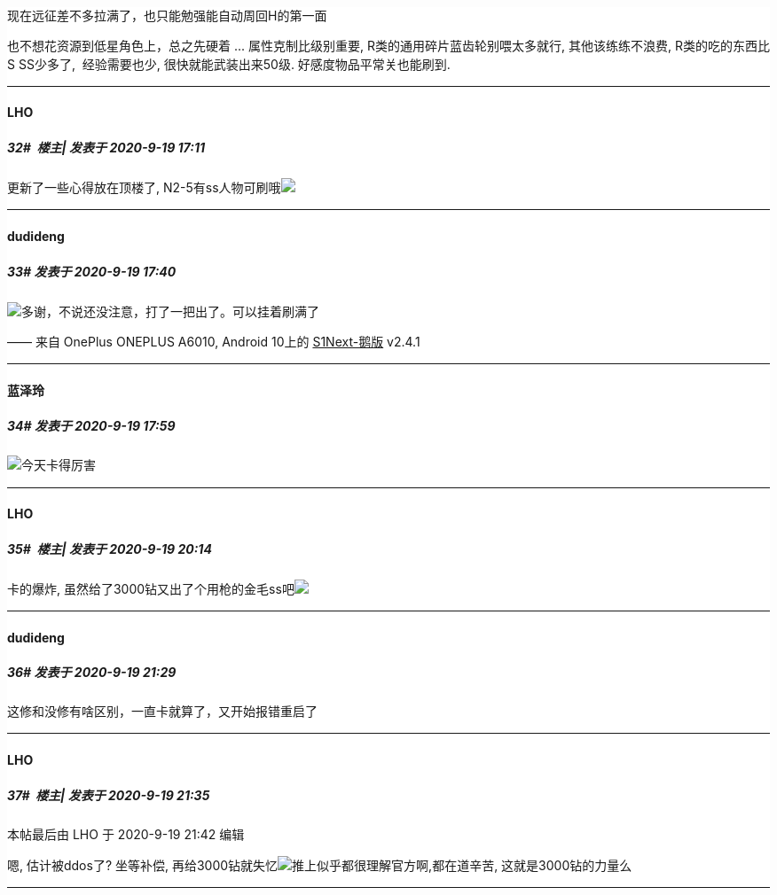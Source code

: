 现在远征差不多拉满了，也只能勉强能自动周回H的第一面

也不想花资源到低星角色上，总之先硬着 ...</blockquote>
属性克制比级别重要, R类的通用碎片蓝齿轮别喂太多就行, 其他该练练不浪费, R类的吃的东西比S SS少多了,  经验需要也少, 很快就能武装出来50级. 好感度物品平常关也能刷到.

*****

####  LHO  
##### 32#         楼主| 发表于 2020-9-19 17:11

更新了一些心得放在顶楼了, N2-5有ss人物可刷哦<img src="https://static.saraba1st.com/image/smiley/face2017/037.png" referrerpolicy="no-referrer">

*****

####  dudideng  
##### 33#       发表于 2020-9-19 17:40

<img src="https://static.saraba1st.com/image/smiley/face2017/037.png" referrerpolicy="no-referrer">多谢，不说还没注意，打了一把出了。可以挂着刷满了

—— 来自 OnePlus ONEPLUS A6010, Android 10上的 [S1Next-鹅版](https://github.com/ykrank/S1-Next/releases) v2.4.1

*****

####  蓝泽玲  
##### 34#       发表于 2020-9-19 17:59

<img src="https://static.saraba1st.com/image/smiley/face2017/125.png" referrerpolicy="no-referrer">今天卡得厉害

*****

####  LHO  
##### 35#         楼主| 发表于 2020-9-19 20:14

卡的爆炸, 虽然给了3000钻又出了个用枪的金毛ss吧<img src="https://static.saraba1st.com/image/smiley/face2017/034.png" referrerpolicy="no-referrer">

*****

####  dudideng  
##### 36#       发表于 2020-9-19 21:29

这修和没修有啥区别，一直卡就算了，又开始报错重启了

*****

####  LHO  
##### 37#         楼主| 发表于 2020-9-19 21:35

 本帖最后由 LHO 于 2020-9-19 21:42 编辑 

嗯, 估计被ddos了? 坐等补偿, 再给3000钻就失忆<img src="https://static.saraba1st.com/image/smiley/face2017/018.png" referrerpolicy="no-referrer">推上似乎都很理解官方啊,都在道辛苦, 这就是3000钻的力量么

*****
